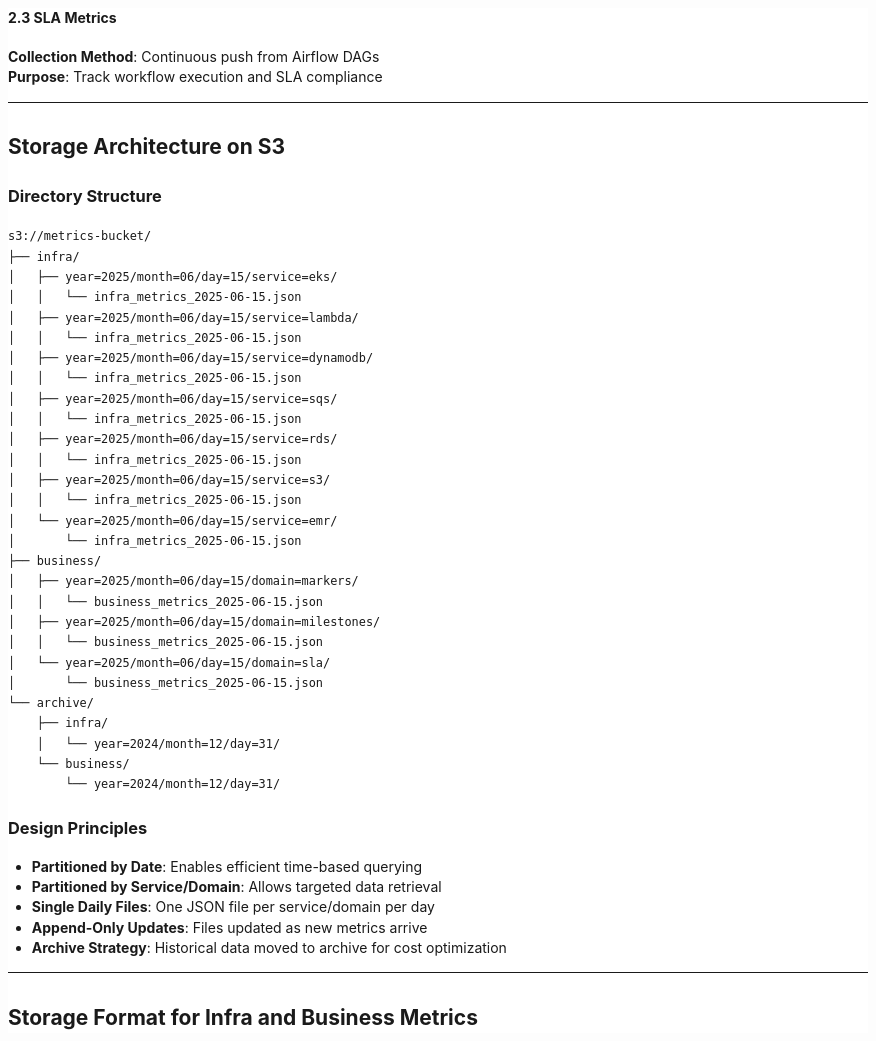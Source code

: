 #### 2.3 SLA Metrics
**Collection Method**: Continuous push from Airflow DAGs  
**Purpose**: Track workflow execution and SLA compliance  

---

## Storage Architecture on S3

### Directory Structure
```
s3://metrics-bucket/
├── infra/
│   ├── year=2025/month=06/day=15/service=eks/
│   │   └── infra_metrics_2025-06-15.json
│   ├── year=2025/month=06/day=15/service=lambda/
│   │   └── infra_metrics_2025-06-15.json
│   ├── year=2025/month=06/day=15/service=dynamodb/
│   │   └── infra_metrics_2025-06-15.json
│   ├── year=2025/month=06/day=15/service=sqs/
│   │   └── infra_metrics_2025-06-15.json
│   ├── year=2025/month=06/day=15/service=rds/
│   │   └── infra_metrics_2025-06-15.json
│   ├── year=2025/month=06/day=15/service=s3/
│   │   └── infra_metrics_2025-06-15.json
│   └── year=2025/month=06/day=15/service=emr/
│       └── infra_metrics_2025-06-15.json
├── business/
│   ├── year=2025/month=06/day=15/domain=markers/
│   │   └── business_metrics_2025-06-15.json
│   ├── year=2025/month=06/day=15/domain=milestones/
│   │   └── business_metrics_2025-06-15.json
│   └── year=2025/month=06/day=15/domain=sla/
│       └── business_metrics_2025-06-15.json
└── archive/
    ├── infra/
    │   └── year=2024/month=12/day=31/
    └── business/
        └── year=2024/month=12/day=31/
```

### Design Principles
- **Partitioned by Date**: Enables efficient time-based querying
- **Partitioned by Service/Domain**: Allows targeted data retrieval
- **Single Daily Files**: One JSON file per service/domain per day
- **Append-Only Updates**: Files updated as new metrics arrive
- **Archive Strategy**: Historical data moved to archive for cost optimization

---

## Storage Format for Infra and Business Metrics
